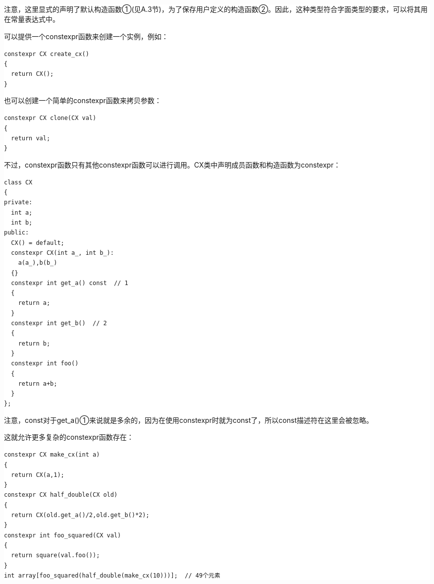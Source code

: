 注意，这里显式的声明了默认构造函数①(见A.3节)，为了保存用户定义的构造函数②。因此，这种类型符合字面类型的要求，可以将其用在常量表达式中。

可以提供一个constexpr函数来创建一个实例，例如：

```
constexpr CX create_cx()
{
  return CX();
}
```

也可以创建一个简单的constexpr函数来拷贝参数：

```
constexpr CX clone(CX val)
{
  return val;
}
```

不过，constexpr函数只有其他constexpr函数可以进行调用。CX类中声明成员函数和构造函数为constexpr：

```
class CX
{
private:
  int a;
  int b;
public:
  CX() = default;
  constexpr CX(int a_, int b_):
    a(a_),b(b_)
  {}
  constexpr int get_a() const  // 1
  {
    return a;
  }
  constexpr int get_b()  // 2
  {
    return b;
  }
  constexpr int foo()
  {
    return a+b;
  }
};
```

注意，const对于get_a()①来说就是多余的，因为在使用constexpr时就为const了，所以const描述符在这里会被忽略。

这就允许更多复杂的constexpr函数存在：

```
constexpr CX make_cx(int a)
{
  return CX(a,1);
}
constexpr CX half_double(CX old)
{
  return CX(old.get_a()/2,old.get_b()*2);
}
constexpr int foo_squared(CX val)
{
  return square(val.foo());
}
int array[foo_squared(half_double(make_cx(10)))];  // 49个元素
```
